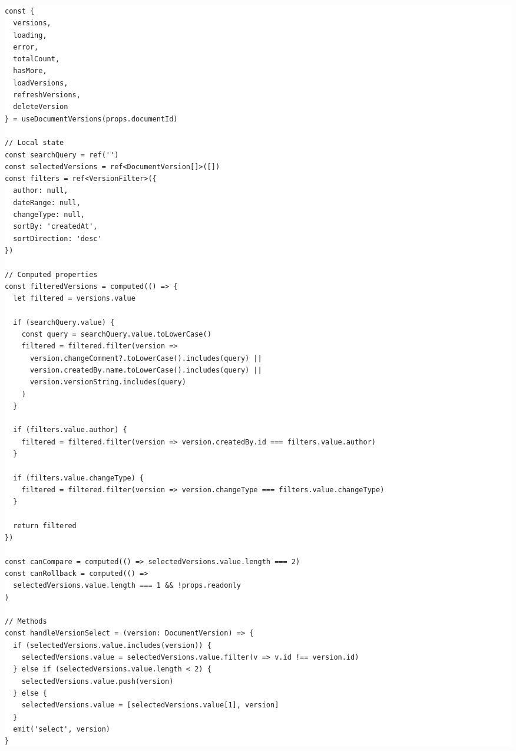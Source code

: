 ```vue
const {
  versions,
  loading,
  error,
  totalCount,
  hasMore,
  loadVersions,
  refreshVersions,
  deleteVersion
} = useDocumentVersions(props.documentId)

// Local state
const searchQuery = ref('')
const selectedVersions = ref<DocumentVersion[]>([])
const filters = ref<VersionFilter>({
  author: null,
  dateRange: null,
  changeType: null,
  sortBy: 'createdAt',
  sortDirection: 'desc'
})

// Computed properties
const filteredVersions = computed(() => {
  let filtered = versions.value

  if (searchQuery.value) {
    const query = searchQuery.value.toLowerCase()
    filtered = filtered.filter(version => 
      version.changeComment?.toLowerCase().includes(query) ||
      version.createdBy.name.toLowerCase().includes(query) ||
      version.versionString.includes(query)
    )
  }

  if (filters.value.author) {
    filtered = filtered.filter(version => version.createdBy.id === filters.value.author)
  }

  if (filters.value.changeType) {
    filtered = filtered.filter(version => version.changeType === filters.value.changeType)
  }

  return filtered
})

const canCompare = computed(() => selectedVersions.value.length === 2)
const canRollback = computed(() => 
  selectedVersions.value.length === 1 && !props.readonly
)

// Methods
const handleVersionSelect = (version: DocumentVersion) => {
  if (selectedVersions.value.includes(version)) {
    selectedVersions.value = selectedVersions.value.filter(v => v.id !== version.id)
  } else if (selectedVersions.value.length < 2) {
    selectedVersions.value.push(version)
  } else {
    selectedVersions.value = [selectedVersions.value[1], version]
  }
  emit('select', version)
}

```